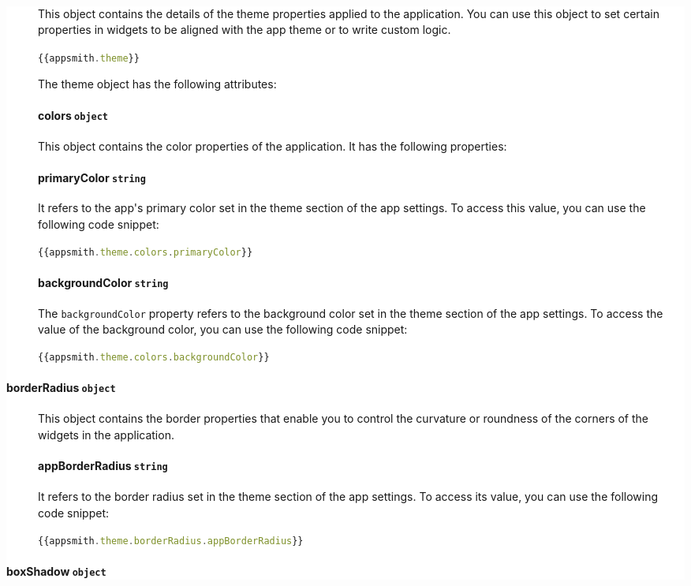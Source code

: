 <dd>

This object contains the details of the theme properties applied to the application. You can use this object to set certain properties in widgets to be aligned with the app theme or to write custom logic.

```js
{{appsmith.theme}}
```

The theme object has the following attributes:

#### colors `object`

<dd>

This object contains the color properties of the application. It has the following properties:

#### primaryColor `string`

It refers to the app's primary color set in the theme section of the app settings. To access this value, you can use the following code snippet:

```js
{{appsmith.theme.colors.primaryColor}}
```

#### backgroundColor `string`



The `backgroundColor` property refers to the background color set in the theme section of the app settings. To access the value of the background color, you can use the following code snippet:


```js
{{appsmith.theme.colors.backgroundColor}}
```

</dd>

#### borderRadius `object`

<dd>

This object contains the border properties that enable you to control the curvature or roundness of the corners of the widgets in the application.

#### appBorderRadius `string`


It refers to the border radius set in the theme section of the app settings. To access its value, you can use the following code snippet:

```js
{{appsmith.theme.borderRadius.appBorderRadius}}
```
</dd>

#### boxShadow `object`

<dd>

